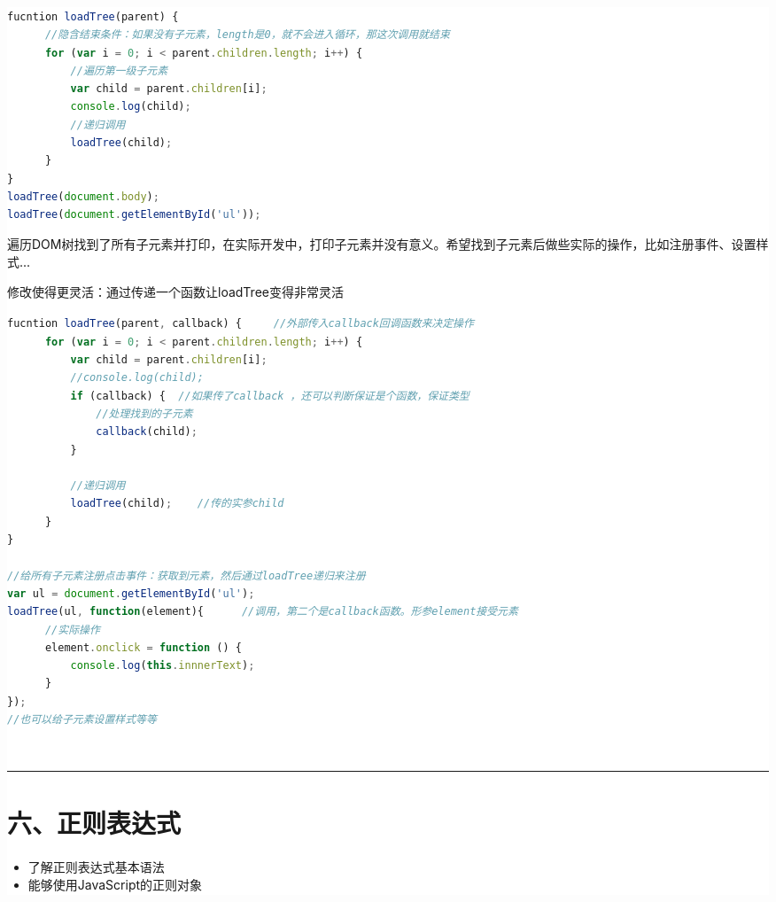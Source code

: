   ```javascript
  fucntion loadTree(parent) {
    	//隐含结束条件：如果没有子元素，length是0，就不会进入循环，那这次调用就结束
    	for (var i = 0; i < parent.children.length; i++) {
        	//遍历第一级子元素
        	var child = parent.children[i];
        	console.log(child);
        	//递归调用
        	loadTree(child);
    	}
  }
  loadTree(document.body);
  loadTree(document.getElementById('ul'));
  ```

  遍历DOM树找到了所有子元素并打印，在实际开发中，打印子元素并没有意义。希望找到子元素后做些实际的操作，比如注册事件、设置样式...

  修改使得更灵活：通过传递一个函数让loadTree变得非常灵活

  ```javascript
  fucntion loadTree(parent, callback) {     //外部传入callback回调函数来决定操作
    	for (var i = 0; i < parent.children.length; i++) {
        	var child = parent.children[i];
        	//console.log(child);
        	if (callback) {  //如果传了callback ，还可以判断保证是个函数，保证类型
            	//处理找到的子元素
            	callback(child);
        	}
        
        	//递归调用
        	loadTree(child);	//传的实参child
    	}
  }

  //给所有子元素注册点击事件：获取到元素，然后通过loadTree递归来注册
  var ul = document.getElementById('ul');
  loadTree(ul, function(element){      //调用，第二个是callback函数。形参element接受元素
    	//实际操作
    	element.onclick = function () {
        	console.log(this.innnerText);
    	}
  });
  //也可以给子元素设置样式等等
  ```

  ​

---

# 六、正则表达式

- 了解正则表达式基本语法
- 能够使用JavaScript的正则对象
